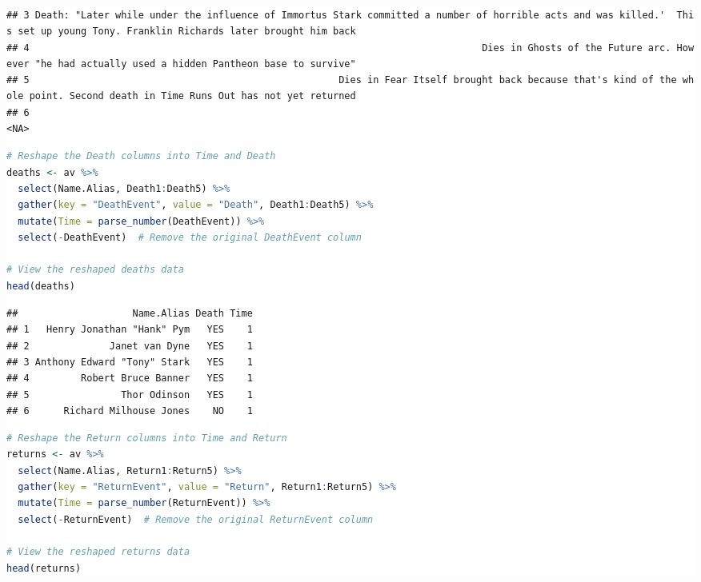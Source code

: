     ## 3 Death: "Later while under the influence of Immortus Stark committed a number of horrible acts and was killed.'  This set up young Tony. Franklin Richards later brought him back
    ## 4                                                                               Dies in Ghosts of the Future arc. However "he had actually used a hidden Pantheon base to survive"
    ## 5                                                      Dies in Fear Itself brought back because that's kind of the whole point. Second death in Time Runs Out has not yet returned
    ## 6                                                                                                                                                                             <NA>

``` r
# Reshape the Death columns into Time and Death
deaths <- av %>%
  select(Name.Alias, Death1:Death5) %>%
  gather(key = "DeathEvent", value = "Death", Death1:Death5) %>%
  mutate(Time = parse_number(DeathEvent)) %>%
  select(-DeathEvent)  # Remove the original DeathEvent column

# View the reshaped deaths data
head(deaths)
```

    ##                    Name.Alias Death Time
    ## 1   Henry Jonathan "Hank" Pym   YES    1
    ## 2              Janet van Dyne   YES    1
    ## 3 Anthony Edward "Tony" Stark   YES    1
    ## 4         Robert Bruce Banner   YES    1
    ## 5                Thor Odinson   YES    1
    ## 6      Richard Milhouse Jones    NO    1

``` r
# Reshape the Return columns into Time and Return
returns <- av %>%
  select(Name.Alias, Return1:Return5) %>%
  gather(key = "ReturnEvent", value = "Return", Return1:Return5) %>%
  mutate(Time = parse_number(ReturnEvent)) %>%
  select(-ReturnEvent)  # Remove the original ReturnEvent column

# View the reshaped returns data
head(returns)
```
